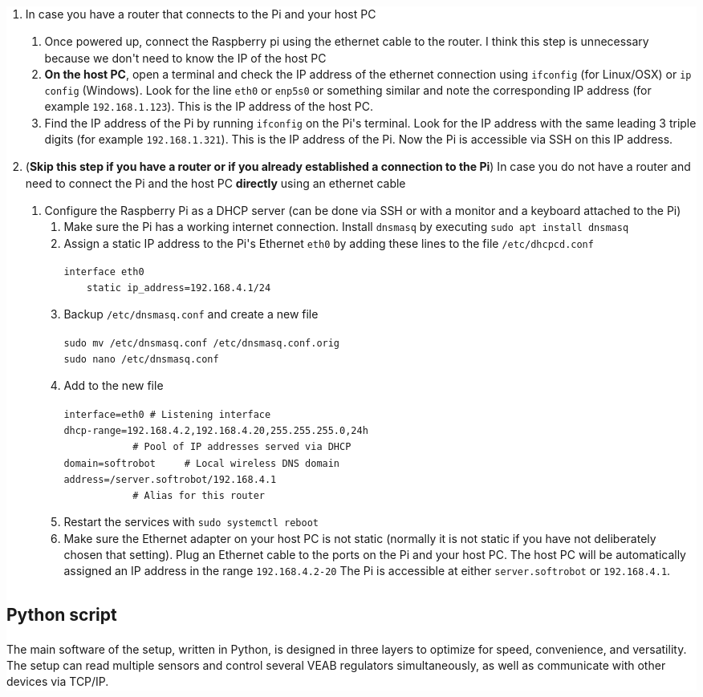 1. In case you have a router that connects to the Pi and your host PC
    1. Once powered up, connect the Raspberry pi using the ethernet cable to the router. 
    I think this step is unnecessary because we don't need to know the IP of the host PC
    1. **On the host PC**, open a terminal and check the IP address of the ethernet connection using `ifconfig` (for Linux/OSX) or `ipconfig` (Windows). Look for the line `eth0` or `enp5s0` or something similar and note the corresponding IP address (for example `192.168.1.123`). This is the IP address of the host PC.
    1. Find the IP address of the Pi by running `ifconfig` on the Pi's terminal. Look for the IP address with the same leading 3 triple digits (for example `192.168.1.321`). This is the IP address of the Pi. Now the Pi is accessible via SSH on this IP address.
    
1. (**Skip this step if you have a router or if you already established a connection to the Pi**) In case you do not have a router and need to connect the Pi and the host PC **directly** using an ethernet cable 
    1. Configure the Raspberry Pi as a DHCP server (can be done via SSH or with a monitor and a keyboard attached to the Pi)
        1. Make sure the Pi has a working internet connection. Install `dnsmasq` by executing `sudo apt install dnsmasq`
        2. Assign a static IP address to the Pi's Ethernet `eth0` by adding these lines to the file `/etc/dhcpcd.conf`
            ```dotnetcli
            interface eth0
                static ip_address=192.168.4.1/24
            ```
        3. Backup `/etc/dnsmasq.conf` and create a new file
            ```dotnetcli
            sudo mv /etc/dnsmasq.conf /etc/dnsmasq.conf.orig
            sudo nano /etc/dnsmasq.conf
            ```
        4. Add to the new file
            ```
            interface=eth0 # Listening interface
            dhcp-range=192.168.4.2,192.168.4.20,255.255.255.0,24h
                        # Pool of IP addresses served via DHCP
            domain=softrobot     # Local wireless DNS domain
            address=/server.softrobot/192.168.4.1
                        # Alias for this router
            ```
        5. Restart the services with `sudo systemctl reboot`
        1. Make sure the Ethernet adapter on your host PC is not static (normally it is not static if you have not deliberately chosen that setting). Plug an Ethernet cable to the ports on the Pi and your host PC. The host PC will be automatically assigned an IP address in the range `192.168.4.2-20` The Pi is accessible at either `server.softrobot` or `192.168.4.1`.
## Python script
The main software of the setup, written in Python, is designed in three layers to optimize for speed, convenience, and versatility. The setup can read multiple sensors and control several VEAB regulators simultaneously, as well as communicate with other devices via TCP/IP.
